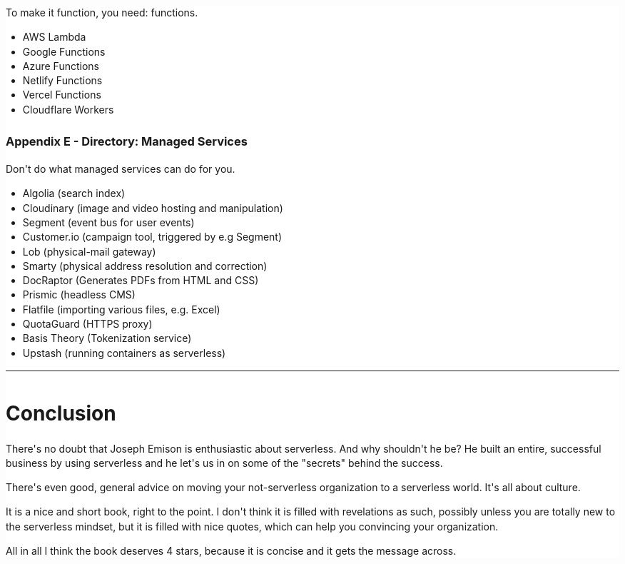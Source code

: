 To make it function, you need: functions.

- AWS Lambda
- Google Functions
- Azure Functions
- Netlify Functions
- Vercel Functions
- Cloudflare Workers

### Appendix E - Directory: Managed Services

Don't do what managed services can do for you.

- Algolia (search index)
- Cloudinary (image and video hosting and manipulation)
- Segment (event bus for user events)
- Customer.io (campaign tool, triggered by e.g Segment)
- Lob (physical-mail gateway)
- Smarty (physical address resolution and correction)
- DocRaptor (Generates PDFs from HTML and CSS)
- Prismic (headless CMS)
- Flatfile (importing various files, e.g. Excel)
- QuotaGuard (HTTPS proxy)
- Basis Theory (Tokenization service)
- Upstash (running containers as serverless)

---

# Conclusion

There's no doubt that Joseph Emison is enthusiastic about serverless. And why shouldn't he
be? He built an entire, successful business by using serverless and he let's us in
on some of the "secrets" behind the success.

There's even good, general advice on moving your not-serverless organization to a serverless
world. It's all about culture.

It is a nice and short book, right to the point. I don't think it is filled with revelations
as such, possibly unless you are totally new to the serverless mindset, but it is filled
with nice quotes, which can help you convincing your organization.

All in all I think the book deserves 4 stars, because it is concise and it gets the
message across.
